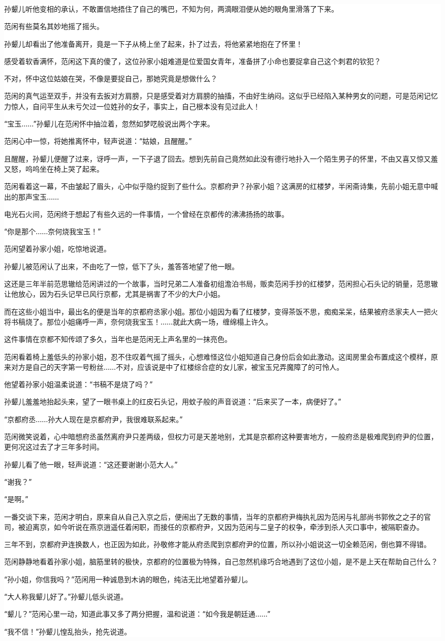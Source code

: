 孙颦儿听他变相的承认，不敢置信地捂住了自己的嘴巴，不知为何，两滴眼泪便从她的眼角里滑落了下来。

范闲有些莫名其妙地摇了摇头。

孙颦儿却看出了他准备离开，竟是一下子从椅上坐了起来，扑了过去，将他紧紧地抱在了怀里！

感受着软香满怀，范闲这下真的傻了，这位孙家小姐难道是位爱国女青年，准备拼了小命也要捉拿自己这个刺君的钦犯？

不对，怀中这位姑娘在哭，不像是要捉自己，那她究竟是想做什么？

范闲的真气运至双手，并没有去扳对方肩膀，只是感受着对方肩膀的抽搐，不由好生纳闷。这似乎已经陷入某种男女的问题，可是范闲记忆力惊人，自问平生从未亏欠过一位姓孙的女子，事实上，自己根本没有见过此人！

“宝玉……”孙颦儿在范闲怀中抽泣着，忽然如梦呓般说出两个字来。

范闲心中一惊，将她推离怀中，轻声说道：“姑娘，且醒醒。”

且醒醒，孙颦儿便醒了过来，讶呼一声，一下子退了回去。想到先前自己竟然如此没有德行地扑入一个陌生男子的怀里，不由又喜又惊又羞又怒，呜呜坐在椅上哭了起来。

范闲看着这一幕，不由皱起了眉头，心中似乎隐约捉到了些什么。京都府尹？孙家小姐？这满房的红楼梦，半闲斋诗集，先前小姐无意中喊出的那声宝玉……

电光石火间，范闲终于想起了有些久远的一件事情，一个曾经在京都传的沸沸扬扬的故事。

“你是那个……奈何烧我宝玉！”

范闲望着孙家小姐，吃惊地说道。

孙颦儿被范闲认了出来，不由吃了一惊，低下了头，羞答答地望了他一眼。

这还是三年半前范思辙给范闲讲过的一个故事，当时兄弟二人准备初组澹泊书局，贩卖范闲手抄的红楼梦，范闲担心石头记的销量，范思辙让他放心，因为石头记早已风行京都，尤其是祸害了不少的大户小姐。

而在这些小姐当中，最出名的便是当年的京都府丞家小姐。那位小姐因为看了红楼梦，变得茶饭不思，痴痴呆呆，结果被府丞家夫人一把火将书稿烧了。那位小姐痛呼一声，奈何烧我宝玉！……就此大病一场，缠绵榻上许久。

这件事情在京都不知传颂了多久，当年也是范闲无上声名里的一抹亮色。

范闲看着椅上羞低头的孙家小姐，忍不住叹着气摇了摇头，心想难怪这位小姐知道自己身份后会如此激动。这闺房里会布置成这个模样，原来对方是自己的天字第一号粉丝……不对，应该说是中了红楼综合症的女儿家，被宝玉兄弄魔障了的可怜人。

他望着孙家小姐温柔说道：“书稿不是烧了吗？”

孙颦儿羞羞地抬起头来，望了一眼书桌上的红皮石头记，用蚊子般的声音说道：“后来买了一本，病便好了。”

“京都府丞……孙大人现在是京都府尹，我很难联系起来。”

范闲微笑说着，心中暗想府丞虽然离府尹只差两级，但权力可是天差地别，尤其是京都府这种要害地方，一般府丞是极难爬到府尹的位置，更何况这过去了才三年多时间。

孙颦儿看了他一眼，轻声说道：“这还要谢谢小范大人。”

“谢我？”

“是啊。”

一番交谈下来，范闲才明白，原来自从自己入京之后，便闹出了无数的事情，当年的京都府尹梅执礼因为范闲与礼部尚书郭攸之之子的官司，被迫离京，如今听说在燕京逍遥任着闲职，而接任的京都府尹，又因为范闲与二皇子的权争，牵涉到杀人灭口事中，被隔职查办。

三年不到，京都府尹连换数人，也正因为如此，孙敬修才能从府丞爬到京都府尹的位置，所以孙小姐说这一切全赖范闲，倒也算不得错。

范闲静静地看着孙家小姐，脑筋里转的极快，京都府的位置极为特殊，自己忽然机缘巧合地遇到了这位小姐，是不是上天在帮助自己什么？

“孙小姐，你信我吗？”范闲用一种诚恳到木讷的眼色，纯洁无比地望着孙颦儿。

“大人称我颦儿好了。”孙颦儿低头说道。

“颦儿？”范闲心里一动，知道此事又多了两分把握，温和说道：“如今我是朝廷通……”

“我不信！”孙颦儿惶乱抬头，抢先说道。
